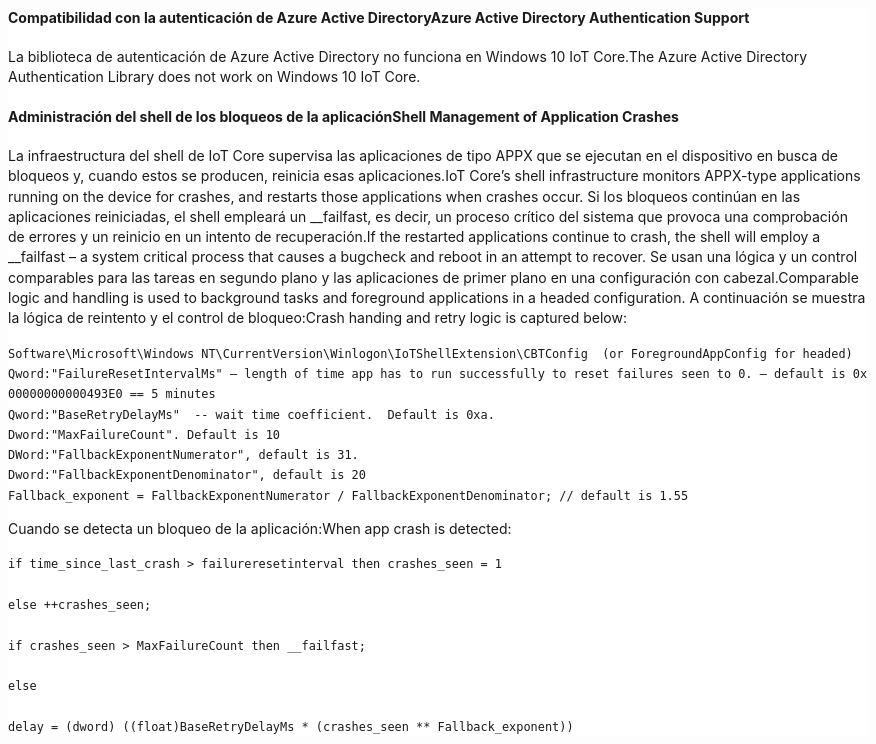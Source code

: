 #### <a name="azure-active-directory-authentication-support"></a><span data-ttu-id="3bae5-220">Compatibilidad con la autenticación de Azure Active Directory</span><span class="sxs-lookup"><span data-stu-id="3bae5-220">Azure Active Directory Authentication Support</span></span>
<span data-ttu-id="3bae5-221">La biblioteca de autenticación de Azure Active Directory no funciona en Windows 10 IoT Core.</span><span class="sxs-lookup"><span data-stu-id="3bae5-221">The Azure Active Directory Authentication Library does not work on Windows 10 IoT Core.</span></span>  

#### <a name="shell-management-of-application-crashes"></a><span data-ttu-id="3bae5-222">Administración del shell de los bloqueos de la aplicación</span><span class="sxs-lookup"><span data-stu-id="3bae5-222">Shell Management of Application Crashes</span></span>
<span data-ttu-id="3bae5-223">La infraestructura del shell de IoT Core supervisa las aplicaciones de tipo APPX que se ejecutan en el dispositivo en busca de bloqueos y, cuando estos se producen, reinicia esas aplicaciones.</span><span class="sxs-lookup"><span data-stu-id="3bae5-223">IoT Core’s shell infrastructure monitors APPX-type applications running on the device for crashes, and restarts those applications when crashes occur.</span></span>  <span data-ttu-id="3bae5-224">Si los bloqueos continúan en las aplicaciones reiniciadas, el shell empleará un __failfast, es decir, un proceso crítico del sistema que provoca una comprobación de errores y un reinicio en un intento de recuperación.</span><span class="sxs-lookup"><span data-stu-id="3bae5-224">If the restarted applications continue to crash, the shell will employ a __failfast – a system critical process that causes a bugcheck and reboot in an attempt to recover.</span></span>  <span data-ttu-id="3bae5-225">Se usan una lógica y un control comparables para las tareas en segundo plano y las aplicaciones de primer plano en una configuración con cabezal.</span><span class="sxs-lookup"><span data-stu-id="3bae5-225">Comparable logic and handling is used to background tasks and foreground applications in a headed configuration.</span></span>   <span data-ttu-id="3bae5-226">A continuación se muestra la lógica de reintento y el control de bloqueo:</span><span class="sxs-lookup"><span data-stu-id="3bae5-226">Crash handing and retry logic is captured below:</span></span>

```
Software\Microsoft\Windows NT\CurrentVersion\Winlogon\IoTShellExtension\CBTConfig  (or ForegroundAppConfig for headed) 
Qword:"FailureResetIntervalMs" – length of time app has to run successfully to reset failures seen to 0. – default is 0x00000000000493E0 == 5 minutes 
Qword:"BaseRetryDelayMs"  -- wait time coefficient.  Default is 0xa. 
Dword:"MaxFailureCount". Default is 10 
DWord:"FallbackExponentNumerator", default is 31. 
Dword:"FallbackExponentDenominator", default is 20 
Fallback_exponent = FallbackExponentNumerator / FallbackExponentDenominator; // default is 1.55 
```

<span data-ttu-id="3bae5-227">Cuando se detecta un bloqueo de la aplicación:</span><span class="sxs-lookup"><span data-stu-id="3bae5-227">When app crash is detected:</span></span> 

```
if time_since_last_crash > failureresetinterval then crashes_seen = 1 

else ++crashes_seen; 

if crashes_seen > MaxFailureCount then __failfast; 

else  

delay = (dword) ((float)BaseRetryDelayMs * (crashes_seen ** Fallback_exponent)) 
```
